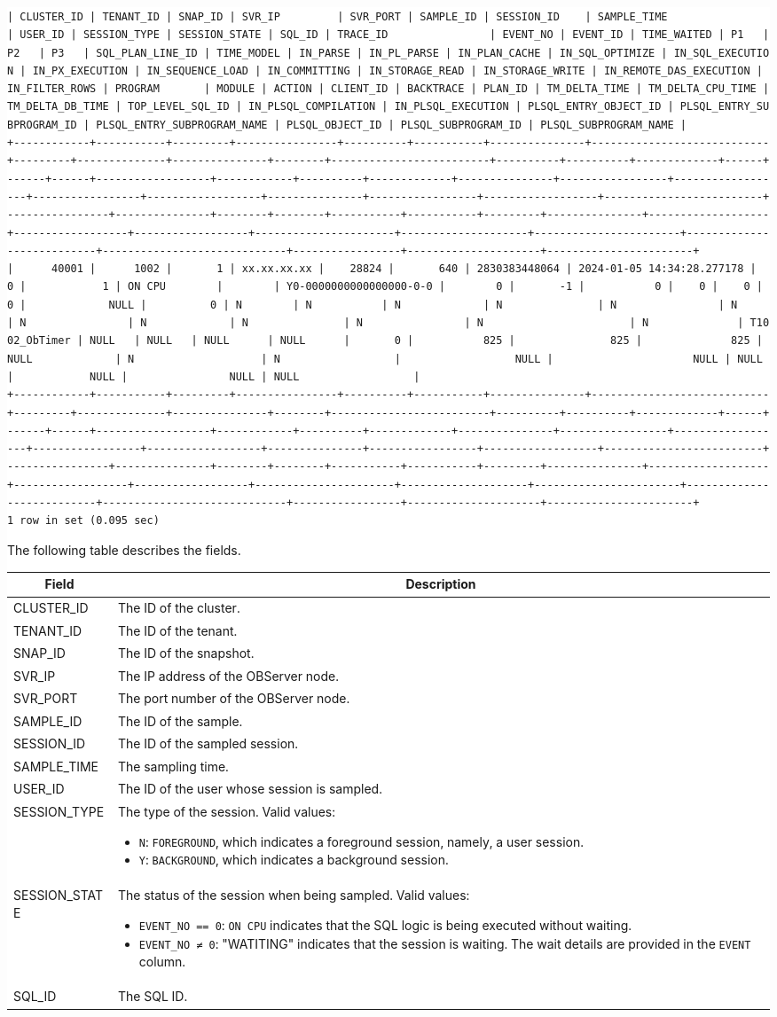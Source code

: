    ```shell
   | CLUSTER_ID | TENANT_ID | SNAP_ID | SVR_IP         | SVR_PORT | SAMPLE_ID | SESSION_ID    | SAMPLE_TIME                | USER_ID | SESSION_TYPE | SESSION_STATE | SQL_ID | TRACE_ID                | EVENT_NO | EVENT_ID | TIME_WAITED | P1   | P2   | P3   | SQL_PLAN_LINE_ID | TIME_MODEL | IN_PARSE | IN_PL_PARSE | IN_PLAN_CACHE | IN_SQL_OPTIMIZE | IN_SQL_EXECUTION | IN_PX_EXECUTION | IN_SEQUENCE_LOAD | IN_COMMITTING | IN_STORAGE_READ | IN_STORAGE_WRITE | IN_REMOTE_DAS_EXECUTION | IN_FILTER_ROWS | PROGRAM       | MODULE | ACTION | CLIENT_ID | BACKTRACE | PLAN_ID | TM_DELTA_TIME | TM_DELTA_CPU_TIME | TM_DELTA_DB_TIME | TOP_LEVEL_SQL_ID | IN_PLSQL_COMPILATION | IN_PLSQL_EXECUTION | PLSQL_ENTRY_OBJECT_ID | PLSQL_ENTRY_SUBPROGRAM_ID | PLSQL_ENTRY_SUBPROGRAM_NAME | PLSQL_OBJECT_ID | PLSQL_SUBPROGRAM_ID | PLSQL_SUBPROGRAM_NAME |
   +------------+-----------+---------+----------------+----------+-----------+---------------+----------------------------+---------+--------------+---------------+--------+-------------------------+----------+----------+-------------+------+------+------+------------------+------------+----------+-------------+---------------+-----------------+------------------+-----------------+------------------+---------------+-----------------+------------------+-------------------------+----------------+---------------+--------+--------+-----------+-----------+---------+---------------+-------------------+------------------+------------------+----------------------+--------------------+-----------------------+---------------------------+-----------------------------+-----------------+---------------------+-----------------------+
   |      40001 |      1002 |       1 | xx.xx.xx.xx |    28824 |       640 | 2830383448064 | 2024-01-05 14:34:28.277178 |       0 |            1 | ON CPU        |        | Y0-0000000000000000-0-0 |        0 |       -1 |           0 |    0 |    0 |    0 |             NULL |          0 | N        | N           | N             | N               | N                | N               | N                | N             | N               | N                | N                       | N              | T1002_ObTimer | NULL   | NULL   | NULL      | NULL      |       0 |           825 |               825 |              825 | NULL             | N                    | N                  |                  NULL |                      NULL | NULL                        |            NULL |                NULL | NULL                  |
   +------------+-----------+---------+----------------+----------+-----------+---------------+----------------------------+---------+--------------+---------------+--------+-------------------------+----------+----------+-------------+------+------+------+------------------+------------+----------+-------------+---------------+-----------------+------------------+-----------------+------------------+---------------+-----------------+------------------+-------------------------+----------------+---------------+--------+--------+-----------+-----------+---------+---------------+-------------------+------------------+------------------+----------------------+--------------------+-----------------------+---------------------------+-----------------------------+-----------------+---------------------+-----------------------+
   1 row in set (0.095 sec)
   ```

   The following table describes the fields.

   | **Field** | **Description** |
   | --- | --- |
   | CLUSTER_ID | The ID of the cluster. |
   | TENANT_ID | The ID of the tenant. |
   | SNAP_ID | The ID of the snapshot. |
   | SVR_IP | The IP address of the OBServer node. |
   | SVR_PORT | The port number of the OBServer node. |
   | SAMPLE_ID | The ID of the sample. |
   | SESSION_ID | The ID of the sampled session. |
   | SAMPLE_TIME | The sampling time. |
   | USER_ID | The ID of the user whose session is sampled. |
   | SESSION_TYPE | The type of the session. Valid values: <ul><li>`N`: `FOREGROUND`, which indicates a foreground session, namely, a user session.  </li><li>`Y`: `BACKGROUND`, which indicates a background session. </li></ul> |
   | SESSION_STATE | The status of the session when being sampled. Valid values: <ul><li>`EVENT_NO == 0`: `ON CPU` indicates that the SQL logic is being executed without waiting.  </li><li>`EVENT_NO ≠ 0`: "WATITING" indicates that the session is waiting. The wait details are provided in the `EVENT` column. </li></ul> |
   | SQL_ID | The SQL ID. |